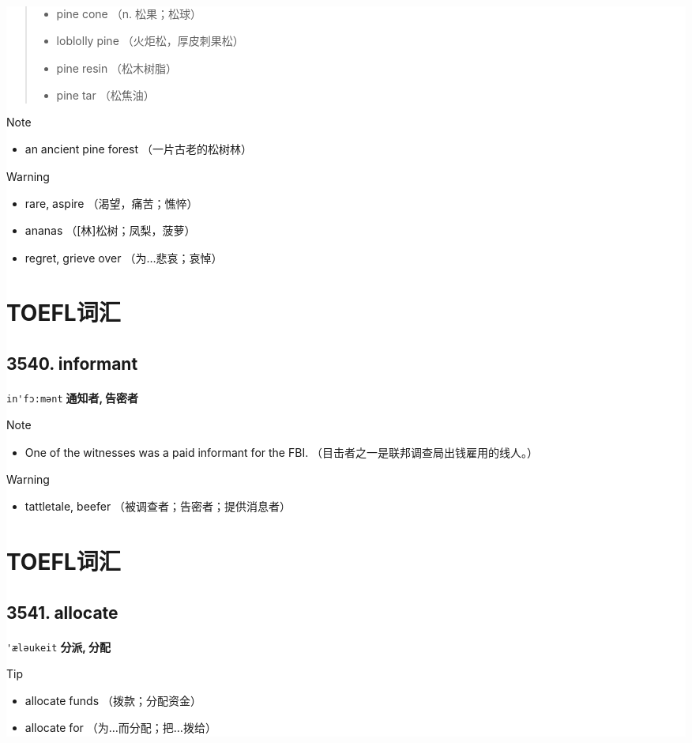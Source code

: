 >
> - pine cone （n. 松果；松球）
>
> - loblolly pine （火炬松，厚皮刺果松）
>
> - pine resin （松木树脂）
>
> - pine tar （松焦油）
>

> [!NOTE]
>
> - an ancient pine forest （一片古老的松树林）
>

> [!WARNING]
>
> - rare, aspire （渴望，痛苦；憔悴）
>
> - ananas （[林]松树；凤梨，菠萝）
>
> - regret, grieve over （为…悲哀；哀悼）
>

# TOEFL词汇

## 3540. informant

`in'fɔ:mənt`  **通知者, 告密者**

> [!NOTE]
>
> - One of the witnesses was a paid informant for the FBI. （目击者之一是联邦调查局出钱雇用的线人。）
>

> [!WARNING]
>
> - tattletale, beefer （被调查者；告密者；提供消息者）
>

# TOEFL词汇

## 3541. allocate

`'æləukeit`  **分派, 分配**

> [!TIP]
>
> - allocate funds （拨款；分配资金）
>
> - allocate for （为…而分配；把…拨给）
>
